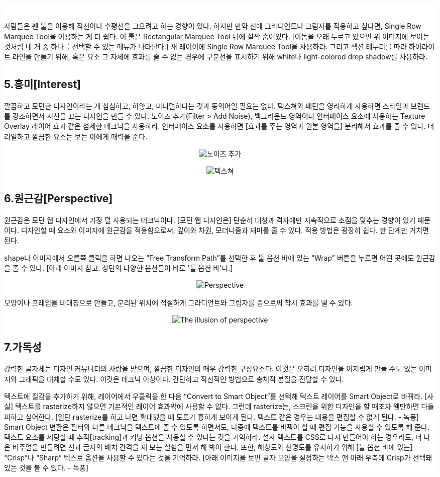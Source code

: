 <p style="text-align: center;">
  <img class="aligncenter" src="https://mytory.net/uploads/legacy/7-photoshop-tip/srmarquee.jpg" alt="" />
</p>

사람들은 펜 툴을 이용해 직선이나 수평선을 그으려고 하는 경향이 있다. 하지만 만약 선에 그라디언트나 그림자를 적용하고 싶다면, Single Row Marquee Tool을 이용하는 게 더 쉽다. 이 툴은 Rectangular Marquee Tool 뒤에 살짝 숨어있다. [이놈을 오래 누르고 있으면 위 이미지에 보이는 것처럼 네 개 중 하나를 선택할 수 있는 메뉴가 나타난다.] 새 레이어에 Single Row Marquee Tool을 사용하라. 그리고 섹션 테두리를 따라 하이라이트 라인을 만들기 위해, 혹은 요소 그 자체에 효과를 줄 수 없는 경우에 구분선을 표시하기 위해 white나 light-colored drop shadow를 사용하라.

## 5.흥미[Interest]

깔끔하고 모던한 디자인이라는 게 심심하고, 하얗고, 미니멀하다는 것과 동의어일 필요는 없다. 텍스쳐와 패턴을 영리하게 사용하면 스타일과 브랜드를 강조하면서 시선을 끄는 디자인을 만들 수 있다. 노이즈 추가(Filter > Add Noise), 백그라운드 영역이나 인터페이스 요소에 사용하는 Texture Overlay 레이어 효과 같은 섬세한 테크닉을 사용하라. 인터페이스 요소를 사용하면 [효과를 주는 영역과 원본 영역을] 분리해서 효과를 줄 수 있다. 더 리얼하고 깔끔한 요소는 보는 이에게 매력을 준다.

<p style="text-align: center;">
  <img class="aligncenter" src="https://mytory.net/uploads/legacy/7-photoshop-tip/noise.jpg" alt="노이즈 추가" />
</p>

<p style="text-align: center;">
  <img class="aligncenter" src="https://mytory.net/uploads/legacy/7-photoshop-tip/zee7_texture.jpg" alt="텍스쳐" />
</p>

## 6.원근감[Perspective]

원근감은 모던 웹 디자인에서 가장 덜 사용되는 테크닉이다. [모던 웹 디자인은] 단순히 대칭과 격자에만 지속적으로 초점을 맞추는 경향이 있기 때문이다. 디자인할 때 요소와 이미지에 원근감을 적용함으로써, 깊이와 차원, 모더니즘과 재미를 줄 수 있다. 적용 방법은 굉장히 쉽다. 한 단계만 거치면 된다.

shape나 이미지에서 오른쪽 클릭을 하면 나오는 &#8220;Free Transform Path&#8221;를 선택한 후 툴 옵션 바에 있는 &#8220;Wrap&#8221; 버튼을 누르면 어떤 곳에도 원근감을 줄 수 있다. [아래 이미지 참고. 상단의 다양한 옵션들이 바로 '툴 옵션 바'다.]

<p style="text-align: center;">
  <img class="aligncenter" src="https://mytory.net/uploads/legacy/7-photoshop-tip/perspective.png" alt="Perspective" />
</p>

모양이나 프레임을 비대칭으로 만들고, 분리된 위치에 적절하게 그라디언트와 그림자를 줌으로써 착시 효과를 낼 수 있다.

<p style="text-align: center;">
  <img class="aligncenter" src="https://mytory.net/uploads/legacy/7-photoshop-tip/renderwave.jpg" alt="The illusion of perspective" />
</p>

## 7.가독성

강력한 글자체는 디자인 커뮤니티의 사랑을 받으며, 깔끔한 디자인의 매우 강력한 구성요소다. 이것은 오히려 디자인을 어지럽게 만들 수도 있는 이미지와 그래픽을 대체할 수도 있다. 이것은 테크닉 이상이다. 간단하고 직선적인 방법으로 총체적 본질을 전달할 수 있다.

텍스트에 질감을 추가하기 위해, 레이어에서 우클릭을 한 다음 &#8220;Convert to Smart Object&#8221;를 선택해 텍스트 레이어를 Smart Object로 바꿔라. [사실] 텍스트를 rasterize하지 않으면 기본적인 레이어 효과밖에 사용할 수 없다. 그런데 rasterize는, 스크린을 위한 디자인을 할 때조차 웬만하면 다들 피하고 싶어한다. [일단 rasterize를 하고 나면 확대했을 때 도트가 흉하게 보이게 된다. 텍스트 같은 경우는 내용을 편집할 수 없게 된다. - 녹풍] Smart Object 변환은 필터와 다른 테크닉을 텍스트에 줄 수 있도록 하면서도, 나중에 텍스트를 바꿔야 할 때 편집 기능을 사용할 수 있도록 해 준다. 텍스트 요소를 세팅할 때 추적[tracking]과 커닝 옵션을 사용할 수 있다는 것을 기억하라. 설사 텍스트를 CSS로 다시 만들어야 하는 경우라도, 더 나은 비주얼을 만들려면 선과 글자의 배치 간격을 재 보는 실험을 먼저 해 봐야 한다. 또한, 해상도와 선명도를 유지하기 위해 [툴 옵션 바에 있는] &#8220;Crisp&#8221;나 &#8220;Sharp&#8221; 텍스트 옵션을 사용할 수 있다는 것을 기억하라. [아래 이미지을 보면 글자 모양을 설정하는 박스 맨 아래 우측에 Crisp가 선택돼 있는 것을 볼 수 있다. - 녹풍]


 [1]: http://www.webdesignerdepot.com/2011/10/7-photoshop-tips-for-designing-clean-and-modern-websites/
 [2]: http://uxfactory.com/882
 [3]: http://twitaddons.com/group_follow/detail.php?id=1805
 [4]: http://www.wix.com/?utm_campaign=se_gb_vailjoy&experiment_id=FWB